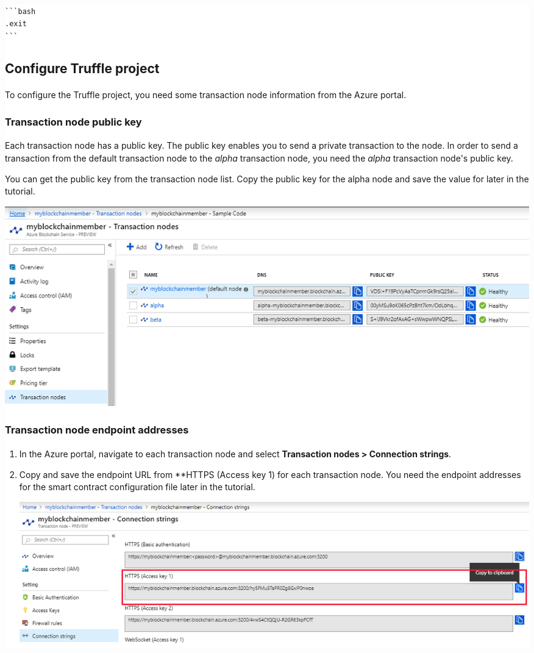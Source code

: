     ```bash
    .exit
    ```

## Configure Truffle project

To configure the Truffle project, you need some transaction node information from the Azure portal.

### Transaction node public key

Each transaction node has a public key. The public key enables you to send a private transaction to the node. In order to send a transaction from the default transaction node to the *alpha* transaction node, you need the *alpha* transaction node's public key.

You can get the public key from the transaction node list. Copy the public key for the alpha node and save the value for later in the tutorial.

![Transaction node list](./media/send-transaction/node-list.png)

### Transaction node endpoint addresses

1. In the Azure portal, navigate to each transaction node and select **Transaction nodes > Connection strings**.
1. Copy and save the endpoint URL from **HTTPS (Access key 1) for each transaction node. You need the endpoint addresses for the smart contract configuration file later in the tutorial.

    ![Transaction endpoint address](./media/send-transaction/endpoint.png)
